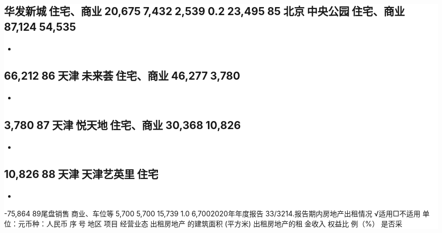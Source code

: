 华发新城
住宅、商业
20,675
7,432
2,539
0.2
23,495
85
北京
中央公园
住宅、商业
87,124
54,535
-
-
66,212
86
天津
未来荟
住宅、商业
46,277
3,780
-
-
3,780
87
天津
悦天地
住宅、商业
30,368
10,826
-
-
10,826
88
天津
天津艺英里
住宅
-
-
-75,864
89尾盘销售
商业、车位等
5,700
5,700
15,739
1.0
6,7002020年年度报告
33/3214.报告期内房地产出租情况
√适用□不适用
单位：元币种：人民币
序
号
地区
项目
经营业态
出租房地产
的建筑面积
(平方米)
出租房地产的租
金收入
权益比
例（%）
是否采